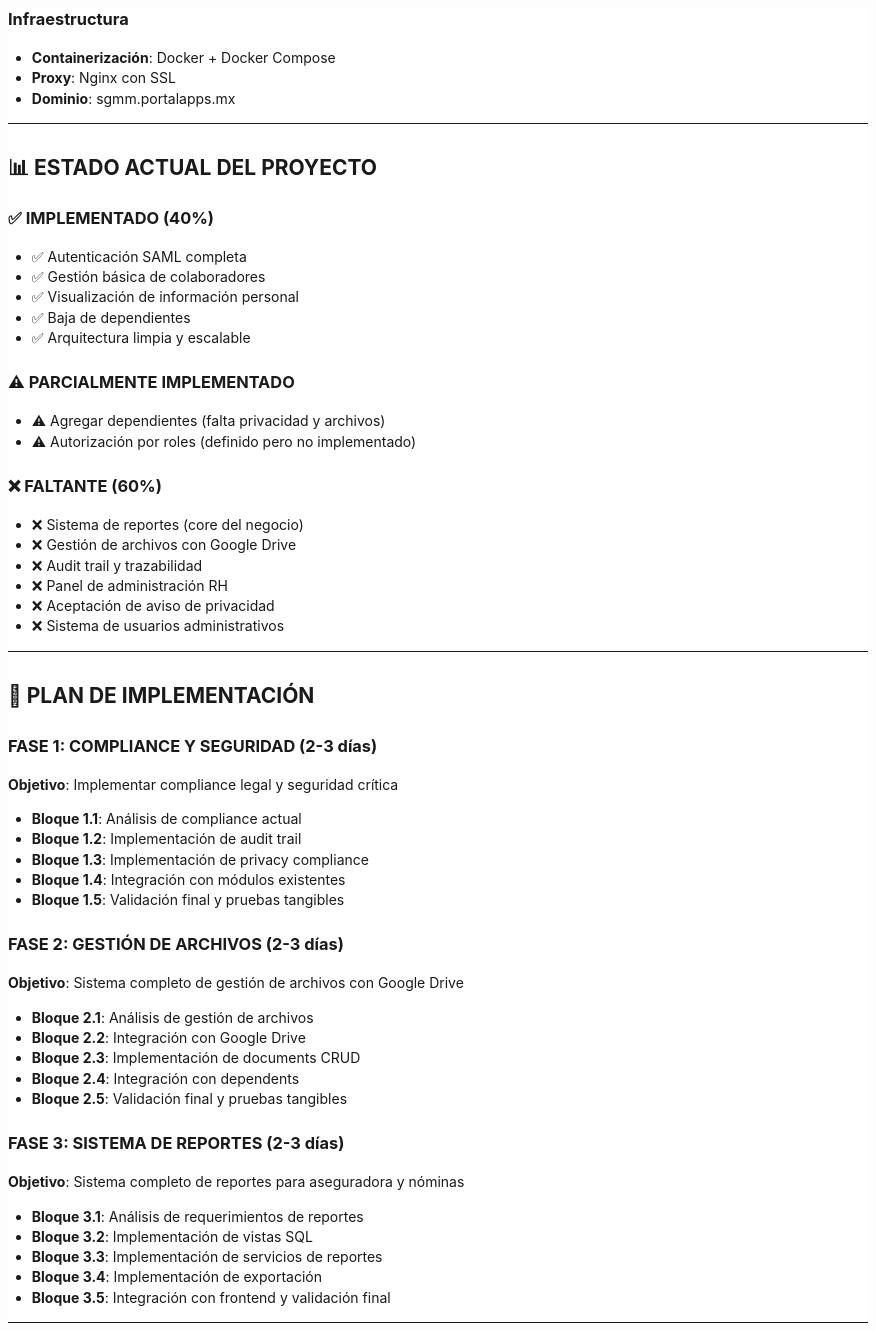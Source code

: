 ### **Infraestructura**
- **Containerización**: Docker + Docker Compose
- **Proxy**: Nginx con SSL
- **Dominio**: sgmm.portalapps.mx

---

## 📊 ESTADO ACTUAL DEL PROYECTO

### **✅ IMPLEMENTADO (40%)**
- ✅ Autenticación SAML completa
- ✅ Gestión básica de colaboradores
- ✅ Visualización de información personal
- ✅ Baja de dependientes
- ✅ Arquitectura limpia y escalable

### **⚠️ PARCIALMENTE IMPLEMENTADO**
- ⚠️ Agregar dependientes (falta privacidad y archivos)
- ⚠️ Autorización por roles (definido pero no implementado)

### **❌ FALTANTE (60%)**
- ❌ Sistema de reportes (core del negocio)
- ❌ Gestión de archivos con Google Drive
- ❌ Audit trail y trazabilidad
- ❌ Panel de administración RH
- ❌ Aceptación de aviso de privacidad
- ❌ Sistema de usuarios administrativos

---

## 🎯 PLAN DE IMPLEMENTACIÓN

### **FASE 1: COMPLIANCE Y SEGURIDAD** (2-3 días)
**Objetivo**: Implementar compliance legal y seguridad crítica
- **Bloque 1.1**: Análisis de compliance actual
- **Bloque 1.2**: Implementación de audit trail
- **Bloque 1.3**: Implementación de privacy compliance
- **Bloque 1.4**: Integración con módulos existentes
- **Bloque 1.5**: Validación final y pruebas tangibles

### **FASE 2: GESTIÓN DE ARCHIVOS** (2-3 días)
**Objetivo**: Sistema completo de gestión de archivos con Google Drive
- **Bloque 2.1**: Análisis de gestión de archivos
- **Bloque 2.2**: Integración con Google Drive
- **Bloque 2.3**: Implementación de documents CRUD
- **Bloque 2.4**: Integración con dependents
- **Bloque 2.5**: Validación final y pruebas tangibles

### **FASE 3: SISTEMA DE REPORTES** (2-3 días)
**Objetivo**: Sistema completo de reportes para aseguradora y nóminas
- **Bloque 3.1**: Análisis de requerimientos de reportes
- **Bloque 3.2**: Implementación de vistas SQL
- **Bloque 3.3**: Implementación de servicios de reportes
- **Bloque 3.4**: Implementación de exportación
- **Bloque 3.5**: Integración con frontend y validación final

---